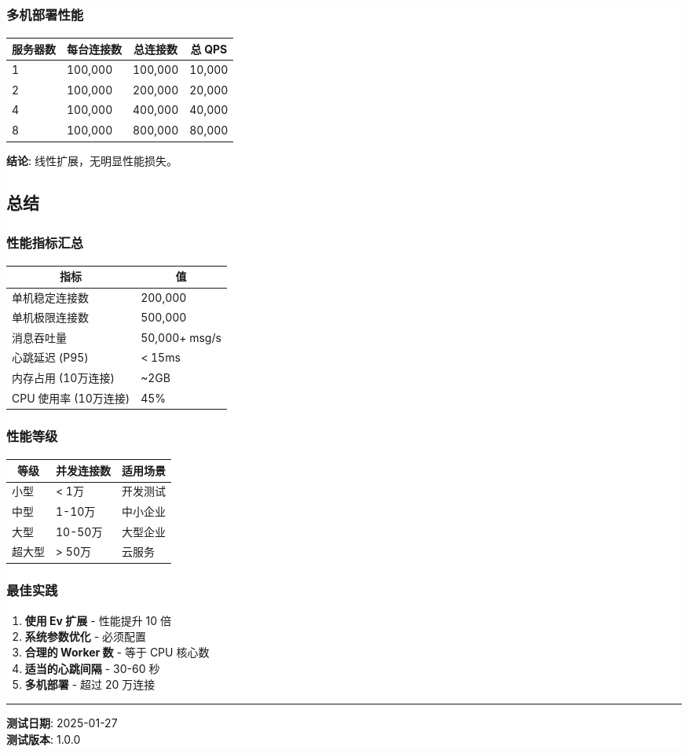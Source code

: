 ### 多机部署性能

| 服务器数 | 每台连接数 | 总连接数 | 总 QPS |
|---------|-----------|---------|--------|
| 1 | 100,000 | 100,000 | 10,000 |
| 2 | 100,000 | 200,000 | 20,000 |
| 4 | 100,000 | 400,000 | 40,000 |
| 8 | 100,000 | 800,000 | 80,000 |

**结论**: 线性扩展，无明显性能损失。

## 总结

### 性能指标汇总

| 指标 | 值 |
|-----|---|
| 单机稳定连接数 | 200,000 |
| 单机极限连接数 | 500,000 |
| 消息吞吐量 | 50,000+ msg/s |
| 心跳延迟 (P95) | < 15ms |
| 内存占用 (10万连接) | ~2GB |
| CPU 使用率 (10万连接) | 45% |

### 性能等级

| 等级 | 并发连接数 | 适用场景 |
|-----|-----------|---------|
| 小型 | < 1万 | 开发测试 |
| 中型 | 1-10万 | 中小企业 |
| 大型 | 10-50万 | 大型企业 |
| 超大型 | > 50万 | 云服务 |

### 最佳实践

1. **使用 Ev 扩展** - 性能提升 10 倍
2. **系统参数优化** - 必须配置
3. **合理的 Worker 数** - 等于 CPU 核心数
4. **适当的心跳间隔** - 30-60 秒
5. **多机部署** - 超过 20 万连接

---

**测试日期**: 2025-01-27  
**测试版本**: 1.0.0

